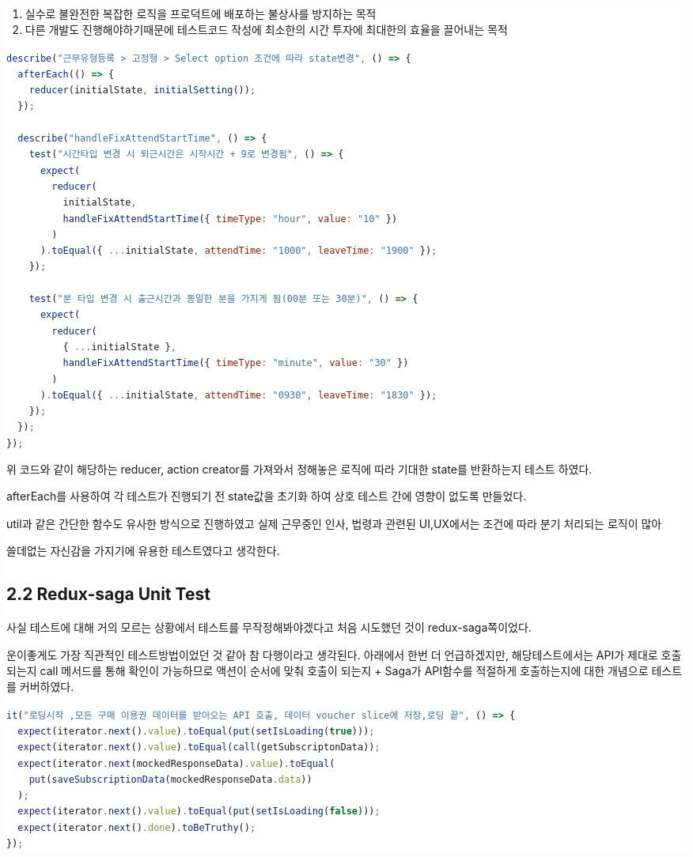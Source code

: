 1. 실수로 불완전한 복잡한 로직을 프로덕트에 배포하는 불상사를 방지하는 목적
2. 다른 개발도 진행해야하기때문에 테스트코드 작성에 최소한의 시간 투자에 최대한의 효율을 끌어내는 목적

```javascript
describe("근무유형등록 > 고정형 > Select option 조건에 따라 state변경", () => {
  afterEach(() => {
    reducer(initialState, initialSetting());
  });

  describe("handleFixAttendStartTime", () => {
    test("시간타입 변경 시 퇴근시간은 시작시간 + 9로 변경됨", () => {
      expect(
        reducer(
          initialState,
          handleFixAttendStartTime({ timeType: "hour", value: "10" })
        )
      ).toEqual({ ...initialState, attendTime: "1000", leaveTime: "1900" });
    });

    test("분 타입 변경 시 출근시간과 동일한 분을 가지게 됨(00분 또는 30분)", () => {
      expect(
        reducer(
          { ...initialState },
          handleFixAttendStartTime({ timeType: "minute", value: "30" })
        )
      ).toEqual({ ...initialState, attendTime: "0930", leaveTime: "1830" });
    });
  });
});
```

위 코드와 같이 해당하는 reducer, action creator를 가져와서 정해놓은 로직에 따라 기대한 state를 반환하는지 테스트 하였다.

afterEach를 사용하여 각 테스트가 진행되기 전 state값을 초기화 하여 상호 테스트 간에 영향이 없도록 만들었다.

util과 같은 간단한 함수도 유사한 방식으로 진행하였고 실제 근무중인 인사, 법령과 관련된 UI,UX에서는 조건에 따라 분기 처리되는 로직이 많아

쓸데없는 자신감을 가지기에 유용한 테스트였다고 생각한다.

## 2.2 Redux-saga Unit Test

사실 테스트에 대해 거의 모르는 상황에서 테스트를 무작정해봐야겠다고 처음 시도했던 것이 redux-saga쪽이었다.

운이좋게도 가장 직관적인 테스트방법이었던 것 같아 참 다행이라고 생각된다.
아래에서 한번 더 언급하겠지만, 해당테스트에서는 API가 제대로 호출되는지 call 메서드를 통해 확인이 가능하므로
액션이 순서에 맞춰 호출이 되는지 + Saga가 API함수를 적절하게 호출하는지에 대한 개념으로 테스트를 커버하였다.

```javascript
it("로딩시작 ,모든 구매 이용권 데이터를 받아오는 API 호출, 데이터 voucher slice에 저장,로딩 끝", () => {
  expect(iterator.next().value).toEqual(put(setIsLoading(true)));
  expect(iterator.next().value).toEqual(call(getSubscriptonData));
  expect(iterator.next(mockedResponseData).value).toEqual(
    put(saveSubscriptionData(mockedResponseData.data))
  );
  expect(iterator.next().value).toEqual(put(setIsLoading(false)));
  expect(iterator.next().done).toBeTruthy();
});
```
